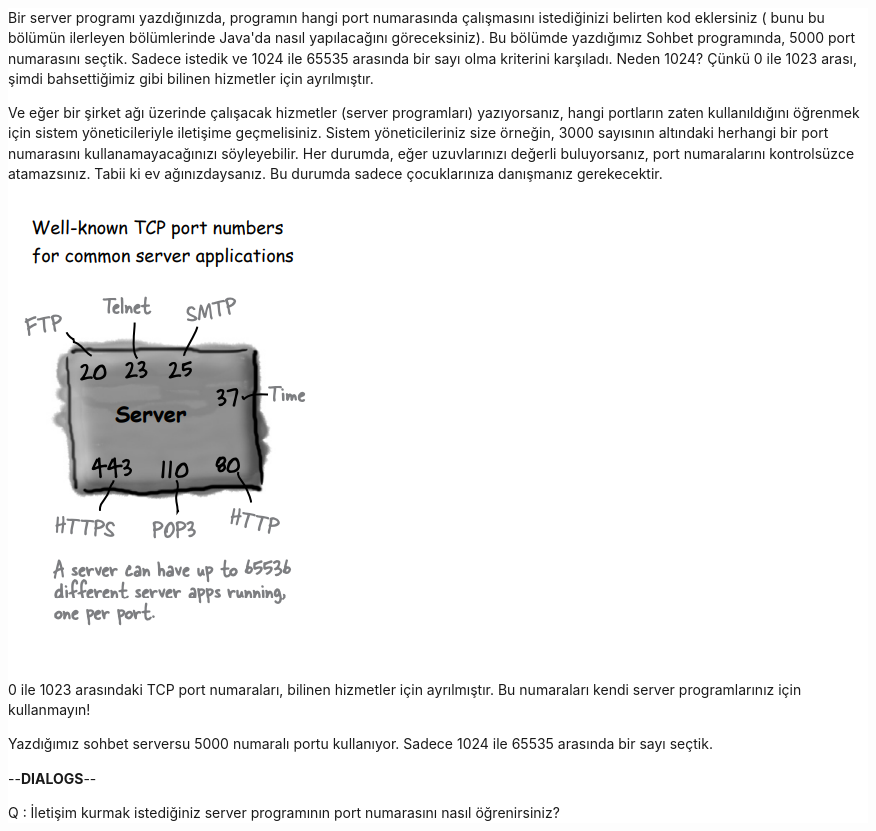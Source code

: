 Bir server programı yazdığınızda, programın hangi port numarasında çalışmasını istediğinizi belirten kod eklersiniz (
bunu bu bölümün ilerleyen bölümlerinde Java'da nasıl yapılacağını göreceksiniz). Bu bölümde yazdığımız Sohbet
programında, 5000 port numarasını seçtik. Sadece istedik ve 1024 ile 65535 arasında bir sayı olma kriterini karşıladı.
Neden 1024? Çünkü 0 ile 1023 arası, şimdi bahsettiğimiz gibi bilinen hizmetler için ayrılmıştır.

Ve eğer bir şirket ağı üzerinde çalışacak hizmetler (server programları) yazıyorsanız, hangi portların zaten
kullanıldığını öğrenmek için sistem yöneticileriyle iletişime geçmelisiniz. Sistem yöneticileriniz size örneğin, 3000
sayısının altındaki herhangi bir port numarasını kullanamayacağınızı söyleyebilir. Her durumda, eğer uzuvlarınızı
değerli buluyorsanız, port numaralarını kontrolsüzce atamazsınız. Tabii ki ev ağınızdaysanız. Bu durumda sadece
çocuklarınıza danışmanız gerekecektir.

![img_10.png](../Images/Chapter15Images/img_10.png)

0 ile 1023 arasındaki TCP port numaraları, bilinen hizmetler için ayrılmıştır. Bu numaraları kendi server programlarınız
için kullanmayın!

Yazdığımız sohbet serversu 5000 numaralı portu kullanıyor. Sadece 1024 ile 65535 arasında bir sayı seçtik.

--**DIALOGS**--

Q : İletişim kurmak istediğiniz server programının port numarasını nasıl öğrenirsiniz?
